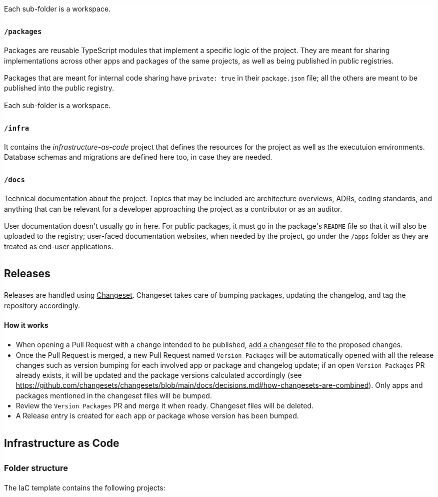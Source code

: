 Each sub-folder is a workspace.

### `/packages`

Packages are reusable TypeScript modules that implement a specific logic of the project. They are meant for sharing implementations across other apps and packages of the same projects, as well as being published in public registries.

Packages that are meant for internal code sharing have `private: true` in their `package.json` file; all the others are meant to be published into the public registry.

Each sub-folder is a workspace.

### `/infra`

It contains the _infrastructure-as-code_ project that defines the resources for the project as well as the executuion environments. Database schemas and migrations are defined here too, in case they are needed.

### `/docs`

Technical documentation about the project. Topics that may be included are architecture overviews, [ADRs](https://adr.github.io/), coding standards, and anything that can be relevant for a developer approaching the project as a contributor or as an auditor.

User documentation doesn't usually go in here. For public packages, it must go in the package's `README` file so that it will also be uploaded to the registry; user-faced documentation websites, when needed by the project, go under the `/apps` folder as they are treated as end-user applications.

## Releases

Releases are handled using [Changeset](https://github.com/changesets/changesets).
Changeset takes care of bumping packages, updating the changelog, and tag the repository accordingly.

#### How it works

- When opening a Pull Request with a change intended to be published, [add a changeset file](https://github.com/changesets/changesets/blob/main/docs/adding-a-changeset.md) to the proposed changes.
- Once the Pull Request is merged, a new Pull Request named `Version Packages` will be automatically opened with all the release changes such as version bumping for each involved app or package and changelog update; if an open `Version Packages` PR already exists, it will be updated and the package versions calculated accordingly (see https://github.com/changesets/changesets/blob/main/docs/decisions.md#how-changesets-are-combined).
  Only apps and packages mentioned in the changeset files will be bumped.
- Review the `Version Packages` PR and merge it when ready. Changeset files will be deleted.
- A Release entry is created for each app or package whose version has been bumped.

## Infrastructure as Code

### Folder structure

The IaC template contains the following projects:
